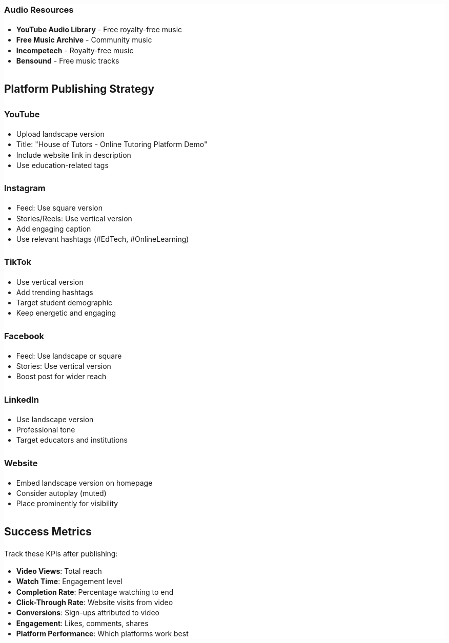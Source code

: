 ### Audio Resources
- **YouTube Audio Library** - Free royalty-free music
- **Free Music Archive** - Community music
- **Incompetech** - Royalty-free music
- **Bensound** - Free music tracks

## Platform Publishing Strategy

### YouTube
- Upload landscape version
- Title: "House of Tutors - Online Tutoring Platform Demo"
- Include website link in description
- Use education-related tags

### Instagram
- Feed: Use square version
- Stories/Reels: Use vertical version
- Add engaging caption
- Use relevant hashtags (#EdTech, #OnlineLearning)

### TikTok
- Use vertical version
- Add trending hashtags
- Target student demographic
- Keep energetic and engaging

### Facebook
- Feed: Use landscape or square
- Stories: Use vertical version
- Boost post for wider reach

### LinkedIn
- Use landscape version
- Professional tone
- Target educators and institutions

### Website
- Embed landscape version on homepage
- Consider autoplay (muted)
- Place prominently for visibility

## Success Metrics

Track these KPIs after publishing:
- **Video Views**: Total reach
- **Watch Time**: Engagement level  
- **Completion Rate**: Percentage watching to end
- **Click-Through Rate**: Website visits from video
- **Conversions**: Sign-ups attributed to video
- **Engagement**: Likes, comments, shares
- **Platform Performance**: Which platforms work best
